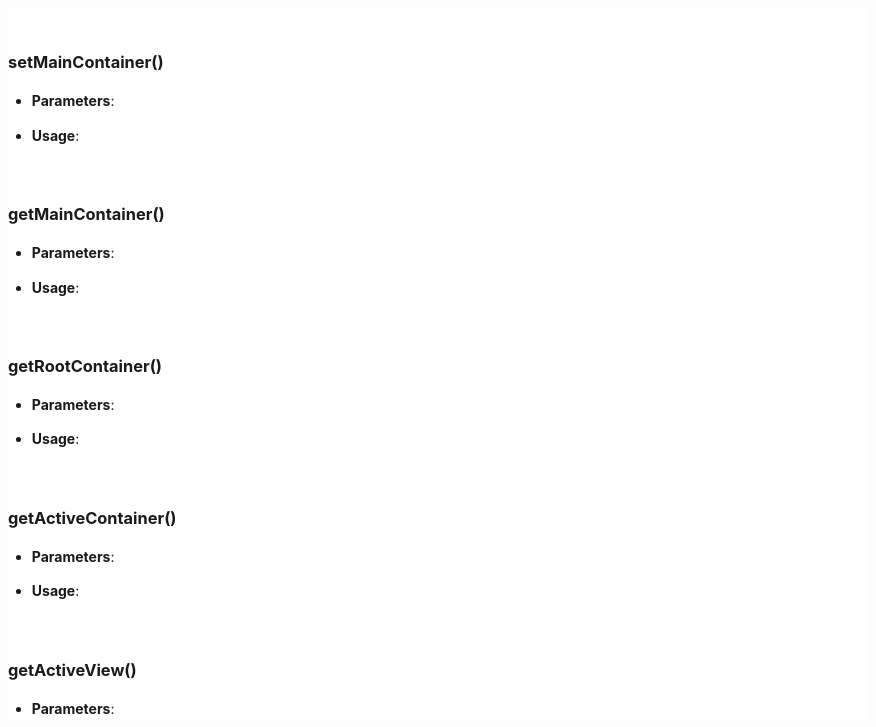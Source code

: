 <br/>

### setMainContainer()



* **Parameters**: 


* **Usage**: 
```js

```

<br/>

### getMainContainer()



* **Parameters**: 


* **Usage**: 
```js

```

<br/>

### getRootContainer()



* **Parameters**: 


* **Usage**: 
```js

```

<br/>

### getActiveContainer()



* **Parameters**: 


* **Usage**: 
```js

```

<br/>

### getActiveView()



* **Parameters**: 
